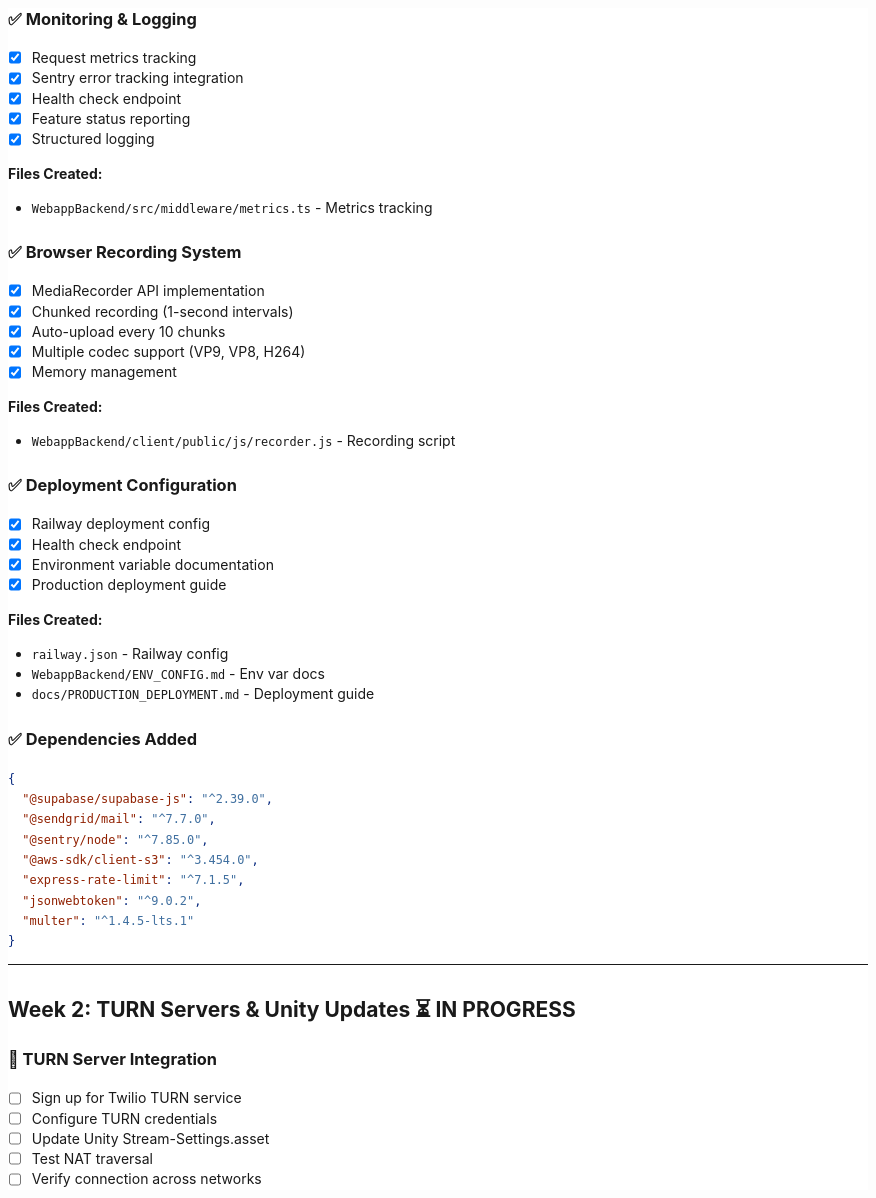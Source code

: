 ### ✅ Monitoring & Logging
- [x] Request metrics tracking
- [x] Sentry error tracking integration
- [x] Health check endpoint
- [x] Feature status reporting
- [x] Structured logging

**Files Created:**
- `WebappBackend/src/middleware/metrics.ts` - Metrics tracking

### ✅ Browser Recording System
- [x] MediaRecorder API implementation
- [x] Chunked recording (1-second intervals)
- [x] Auto-upload every 10 chunks
- [x] Multiple codec support (VP9, VP8, H264)
- [x] Memory management

**Files Created:**
- `WebappBackend/client/public/js/recorder.js` - Recording script

### ✅ Deployment Configuration
- [x] Railway deployment config
- [x] Health check endpoint
- [x] Environment variable documentation
- [x] Production deployment guide

**Files Created:**
- `railway.json` - Railway config
- `WebappBackend/ENV_CONFIG.md` - Env var docs
- `docs/PRODUCTION_DEPLOYMENT.md` - Deployment guide

### ✅ Dependencies Added
```json
{
  "@supabase/supabase-js": "^2.39.0",
  "@sendgrid/mail": "^7.7.0",
  "@sentry/node": "^7.85.0",
  "@aws-sdk/client-s3": "^3.454.0",
  "express-rate-limit": "^7.1.5",
  "jsonwebtoken": "^9.0.2",
  "multer": "^1.4.5-lts.1"
}
```

---

## Week 2: TURN Servers & Unity Updates ⏳ IN PROGRESS

### 🔄 TURN Server Integration
- [ ] Sign up for Twilio TURN service
- [ ] Configure TURN credentials
- [ ] Update Unity Stream-Settings.asset
- [ ] Test NAT traversal
- [ ] Verify connection across networks
